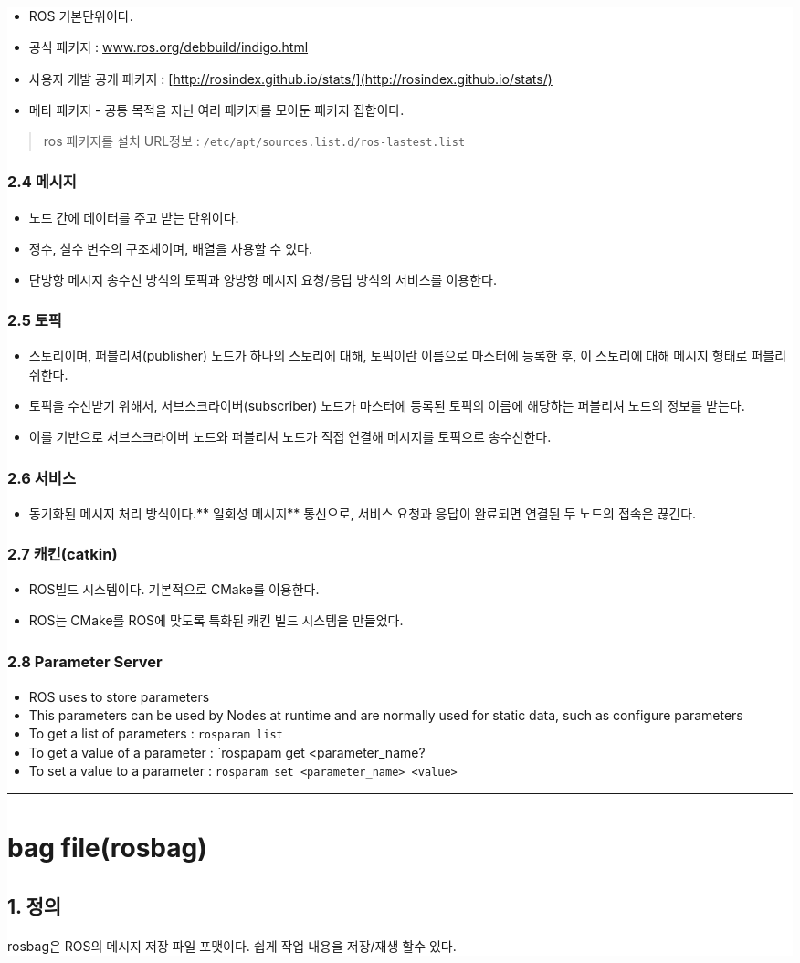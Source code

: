* ROS 기본단위이다.

* 공식 패키지 : www.ros.org/debbuild/indigo.html
* 사용자 개발 공개 패키지 : [http://rosindex.github.io/stats/](http://rosindex.github.io/stats/)

* 메타 패키지 - 공통 목적을 지닌 여러 패키지를 모아둔 패키지 집합이다.

> ros 패키지를 설치 URL정보 : `/etc/apt/sources.list.d/ros-lastest.list`

### 2.4 메시지

* 노드 간에 데이터를 주고 받는 단위이다.

* 정수, 실수 변수의 구조체이며, 배열을 사용할 수 있다.

* 단방향 메시지 송수신 방식의 토픽과 양방향 메시지 요청/응답 방식의 서비스를 이용한다.

### 2.5 토픽

* 스토리이며, 퍼블리셔\(publisher\) 노드가 하나의 스토리에 대해, 토픽이란 이름으로 마스터에 등록한 후, 이 스토리에 대해 메시지 형태로 퍼블리쉬한다.

* 토픽을 수신받기 위해서, 서브스크라이버\(subscriber\) 노드가 마스터에 등록된 토픽의 이름에 해당하는 퍼블리셔 노드의 정보를 받는다.

* 이를 기반으로 서브스크라이버 노드와 퍼블리셔 노드가 직접 연결해 메시지를 토픽으로 송수신한다.

### 2.6 서비스

* 동기화된 메시지 처리 방식이다.** 일회성 메시지** 통신으로, 서비스 요청과 응답이 완료되면 연결된 두 노드의 접속은 끊긴다.

### 2.7 캐킨\(catkin\)

* ROS빌드 시스템이다. 기본적으로 CMake를 이용한다.

* ROS는 CMake를 ROS에 맞도록 특화된 캐킨 빌드 시스템을 만들었다.


### 2.8 Parameter Server

- ROS uses to store parameters
- This parameters can be used by Nodes at runtime and are normally used for static data, such as configure parameters
- To get a list of parameters : `rosparam list`
- To get a value of a parameter : `rospapam get <parameter_name?
- To set a value to a parameter : `rosparam set <parameter_name> <value>`




---


# bag file(rosbag)

## 1. 정의 
rosbag은 ROS의 메시지 저장 파일 포맷이다. 쉽게 작업 내용을 저장/재생 할수 있다. 

